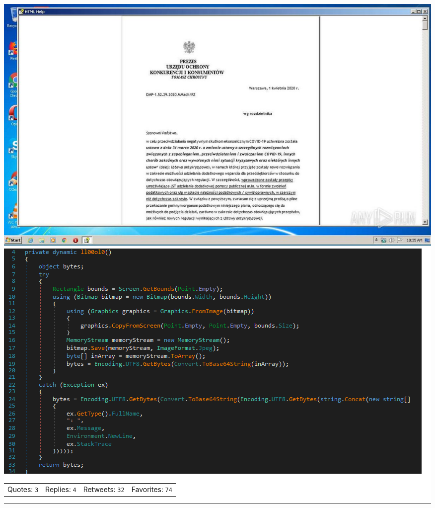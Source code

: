 <td><img src="pictures/67f798955051f0b0695f1a7827fcda21624926bb227e0c56ffb841ab701b7c4d.jpg" alt="67f798955051f0b0695f1a7827fcda21624926bb227e0c56ffb841ab701b7c4d.jpg"></td>
<td><img src="pictures/6efe0519bf2aeb862bb28dacafaf2c1e17a9d2f252c33d1b132d422f8d06ac72.jpg" alt="6efe0519bf2aeb862bb28dacafaf2c1e17a9d2f252c33d1b132d422f8d06ac72.jpg"></td>
</table></tr>
<table><tr>
<td>Quotes: <code>3</code></td>
<td>Replies: <code>4</code></td>
<td>Retweets: <code>32</code></td>
<td>Favorites: <code>74</code></td>
</tr></table>

---